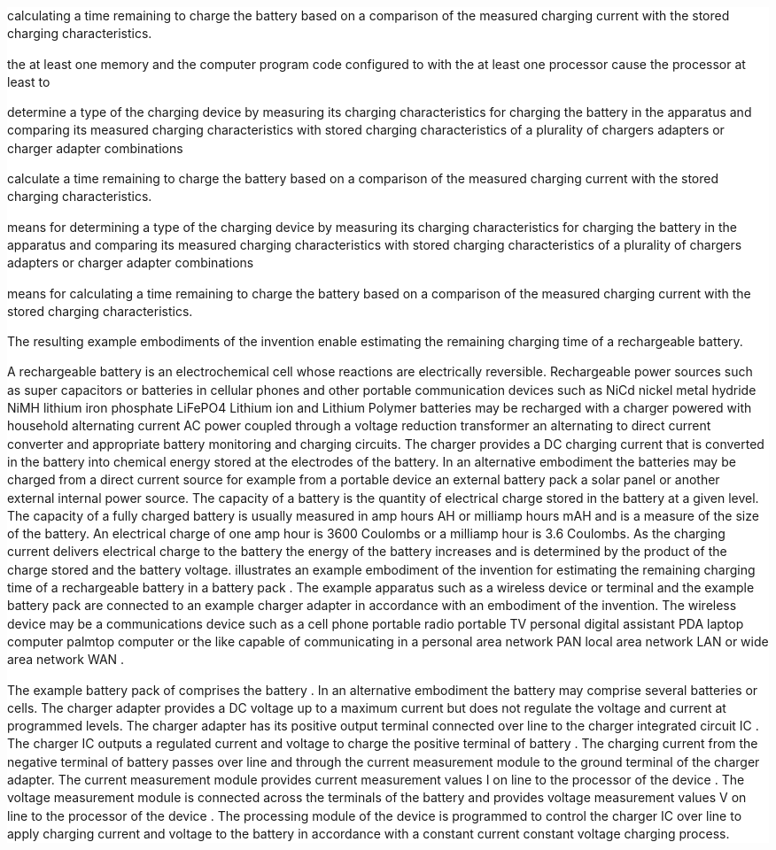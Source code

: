 calculating a time remaining to charge the battery based on a comparison of the measured charging current with the stored charging characteristics.

the at least one memory and the computer program code configured to with the at least one processor cause the processor at least to 

determine a type of the charging device by measuring its charging characteristics for charging the battery in the apparatus and comparing its measured charging characteristics with stored charging characteristics of a plurality of chargers adapters or charger adapter combinations 

calculate a time remaining to charge the battery based on a comparison of the measured charging current with the stored charging characteristics.

means for determining a type of the charging device by measuring its charging characteristics for charging the battery in the apparatus and comparing its measured charging characteristics with stored charging characteristics of a plurality of chargers adapters or charger adapter combinations 

means for calculating a time remaining to charge the battery based on a comparison of the measured charging current with the stored charging characteristics.

The resulting example embodiments of the invention enable estimating the remaining charging time of a rechargeable battery.

A rechargeable battery is an electrochemical cell whose reactions are electrically reversible. Rechargeable power sources such as super capacitors or batteries in cellular phones and other portable communication devices such as NiCd nickel metal hydride NiMH lithium iron phosphate LiFePO4 Lithium ion and Lithium Polymer batteries may be recharged with a charger powered with household alternating current AC power coupled through a voltage reduction transformer an alternating to direct current converter and appropriate battery monitoring and charging circuits. The charger provides a DC charging current that is converted in the battery into chemical energy stored at the electrodes of the battery. In an alternative embodiment the batteries may be charged from a direct current source for example from a portable device an external battery pack a solar panel or another external internal power source. The capacity of a battery is the quantity of electrical charge stored in the battery at a given level. The capacity of a fully charged battery is usually measured in amp hours AH or milliamp hours mAH and is a measure of the size of the battery. An electrical charge of one amp hour is 3600 Coulombs or a milliamp hour is 3.6 Coulombs. As the charging current delivers electrical charge to the battery the energy of the battery increases and is determined by the product of the charge stored and the battery voltage. illustrates an example embodiment of the invention for estimating the remaining charging time of a rechargeable battery in a battery pack . The example apparatus such as a wireless device or terminal and the example battery pack are connected to an example charger adapter in accordance with an embodiment of the invention. The wireless device may be a communications device such as a cell phone portable radio portable TV personal digital assistant PDA laptop computer palmtop computer or the like capable of communicating in a personal area network PAN local area network LAN or wide area network WAN .

The example battery pack of comprises the battery . In an alternative embodiment the battery may comprise several batteries or cells. The charger adapter provides a DC voltage up to a maximum current but does not regulate the voltage and current at programmed levels. The charger adapter has its positive output terminal connected over line to the charger integrated circuit IC . The charger IC outputs a regulated current and voltage to charge the positive terminal of battery . The charging current from the negative terminal of battery passes over line and through the current measurement module to the ground terminal of the charger adapter. The current measurement module provides current measurement values I on line to the processor of the device . The voltage measurement module is connected across the terminals of the battery and provides voltage measurement values V on line to the processor of the device . The processing module of the device is programmed to control the charger IC over line to apply charging current and voltage to the battery in accordance with a constant current constant voltage charging process.
